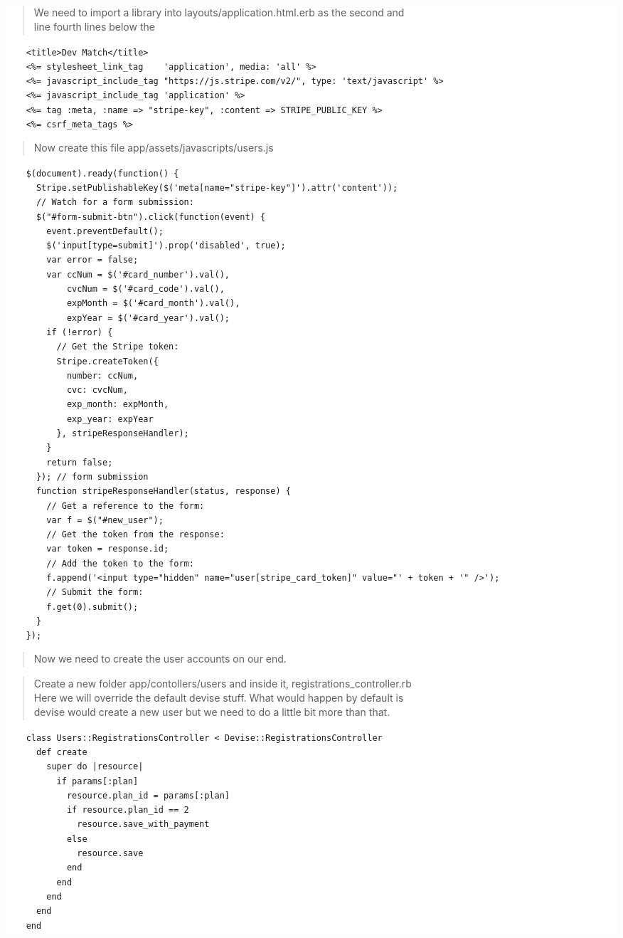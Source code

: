 > We need to import a library into layouts/application.html.erb as the second and  
line fourth lines below the </title> 

		<title>Dev Match</title>
		<%= stylesheet_link_tag    'application', media: 'all' %>
		<%= javascript_include_tag "https://js.stripe.com/v2/", type: 'text/javascript' %>
		<%= javascript_include_tag 'application' %>
		<%= tag :meta, :name => "stripe-key", :content => STRIPE_PUBLIC_KEY %>
		<%= csrf_meta_tags %>

> Now create this file app/assets/javascripts/users.js  

		$(document).ready(function() {
		  Stripe.setPublishableKey($('meta[name="stripe-key"]').attr('content'));
		  // Watch for a form submission:
		  $("#form-submit-btn").click(function(event) {
			event.preventDefault();
			$('input[type=submit]').prop('disabled', true);
			var error = false;
			var ccNum = $('#card_number').val(),
				cvcNum = $('#card_code').val(),
				expMonth = $('#card_month').val(),
				expYear = $('#card_year').val();
			if (!error) {
			  // Get the Stripe token:
			  Stripe.createToken({
				number: ccNum,
				cvc: cvcNum,
				exp_month: expMonth,
				exp_year: expYear
			  }, stripeResponseHandler);
			}
			return false;
		  }); // form submission
		  function stripeResponseHandler(status, response) {
			// Get a reference to the form:
			var f = $("#new_user");
			// Get the token from the response:
			var token = response.id;
			// Add the token to the form:
			f.append('<input type="hidden" name="user[stripe_card_token]" value="' + token + '" />');
			// Submit the form:
			f.get(0).submit(); 
		  }
		});

  
> Now we need to create the user accounts on our end.  
  
> Create a new folder app/contollers/users and inside it, registrations_controller.rb  
Here we will override the default devise stuff. What would happen by default is  
devise would create a new user but we need to do a little bit more than that.  

		class Users::RegistrationsController < Devise::RegistrationsController
		  def create
			super do |resource|
			  if params[:plan]
				resource.plan_id = params[:plan]
				if resource.plan_id == 2
				  resource.save_with_payment
				else
				  resource.save
				end
			  end
			end
		  end
		end